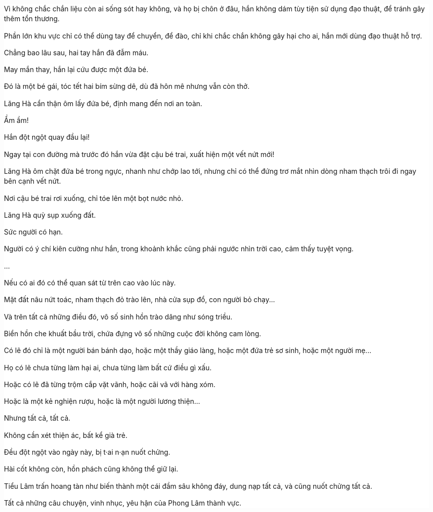 Vì không chắc chắn liệu còn ai sống sót hay không, và họ bị chôn ở đâu, hắn không dám tùy tiện sử dụng đạo thuật, để tránh gây thêm tổn thương.

Phần lớn khu vực chỉ có thể dùng tay để chuyển, để đào, chỉ khi chắc chắn không gây hại cho ai, hắn mới dùng đạo thuật hỗ trợ.

Chẳng bao lâu sau, hai tay hắn đã đẫm máu.

May mắn thay, hắn lại cứu được một đứa bé.

Đó là một bé gái, tóc tết hai bím sừng dê, dù đã hôn mê nhưng vẫn còn thở.

Lăng Hà cẩn thận ôm lấy đứa bé, định mang đến nơi an toàn.

Ầm ầm!

Hắn đột ngột quay đầu lại!

Ngay tại con đường mà trước đó hắn vừa đặt cậu bé trai, xuất hiện một vết nứt mới!

Lăng Hà ôm chặt đứa bé trong ngực, nhanh như chớp lao tới, nhưng chỉ có thể đứng trơ mắt nhìn dòng nham thạch trôi đi ngay bên cạnh vết nứt.

Nơi cậu bé trai rơi xuống, chỉ tóe lên một bọt nước nhỏ.

Lăng Hà quỳ sụp xuống đất.

Sức người có hạn.

Người có ý chí kiên cường như hắn, trong khoảnh khắc cũng phải ngước nhìn trời cao, cảm thấy tuyệt vọng.

...

Nếu có ai đó có thể quan sát từ trên cao vào lúc này.

Mặt đất nâu nứt toác, nham thạch đỏ trào lên, nhà cửa sụp đổ, con người bỏ chạy...

Và trên tất cả những điều đó, vô số sinh hồn trào dâng như sóng triều.

Biển hồn che khuất bầu trời, chứa đựng vô số những cuộc đời không cam lòng.

Có lẽ đó chỉ là một người bán bánh dạo, hoặc một thầy giáo làng, hoặc một đứa trẻ sơ sinh, hoặc một người mẹ...

Họ có lẽ chưa từng làm hại ai, chưa từng làm bất cứ điều gì xấu.

Hoặc có lẽ đã từng trộm cắp vặt vãnh, hoặc cãi vã với hàng xóm.

Hoặc là một kẻ nghiện rượu, hoặc là một người lương thiện...

Nhưng tất cả, tất cả.

Không cần xét thiện ác, bất kể già trẻ.

Đều đột ngột vào ngày này, bị t·ai n·ạn nuốt chửng.

Hài cốt không còn, hồn phách cũng không thể giữ lại.

Tiểu Lâm trấn hoang tàn như biến thành một cái đầm sâu không đáy, dung nạp tất cả, và cũng nuốt chửng tất cả.

Tất cả những câu chuyện, vinh nhục, yêu hận của Phong Lâm thành vực.
